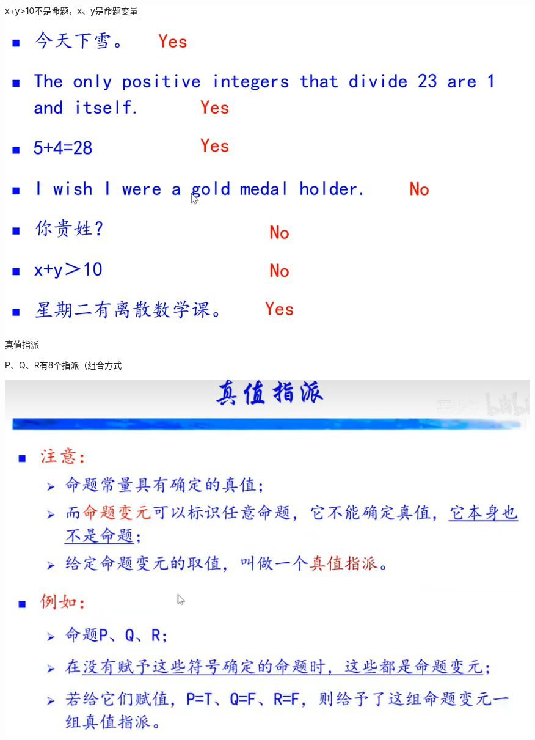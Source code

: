 

x+y>10不是命题，x、y是命题变量

![image-20250210162856818](离散数学-中南-徐德智老师笔记.assets/image-20250210162856818.png)

真值指派

P、Q、R有8个指派（组合方式

![image-20250210163027108](离散数学-中南-徐德智老师笔记.assets/image-20250210163027108.png)
